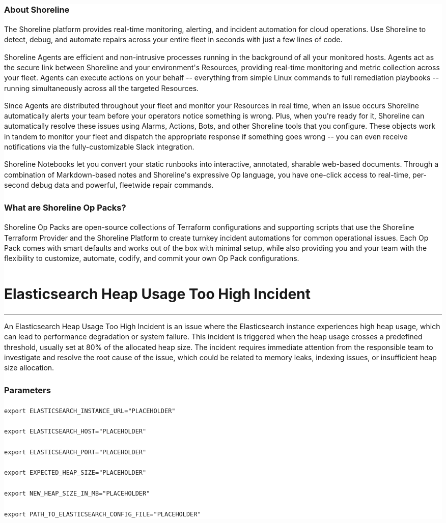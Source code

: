 
### About Shoreline
The Shoreline platform provides real-time monitoring, alerting, and incident automation for cloud operations. Use Shoreline to detect, debug, and automate repairs across your entire fleet in seconds with just a few lines of code.

Shoreline Agents are efficient and non-intrusive processes running in the background of all your monitored hosts. Agents act as the secure link between Shoreline and your environment's Resources, providing real-time monitoring and metric collection across your fleet. Agents can execute actions on your behalf -- everything from simple Linux commands to full remediation playbooks -- running simultaneously across all the targeted Resources.

Since Agents are distributed throughout your fleet and monitor your Resources in real time, when an issue occurs Shoreline automatically alerts your team before your operators notice something is wrong. Plus, when you're ready for it, Shoreline can automatically resolve these issues using Alarms, Actions, Bots, and other Shoreline tools that you configure. These objects work in tandem to monitor your fleet and dispatch the appropriate response if something goes wrong -- you can even receive notifications via the fully-customizable Slack integration.

Shoreline Notebooks let you convert your static runbooks into interactive, annotated, sharable web-based documents. Through a combination of Markdown-based notes and Shoreline's expressive Op language, you have one-click access to real-time, per-second debug data and powerful, fleetwide repair commands.

### What are Shoreline Op Packs?
Shoreline Op Packs are open-source collections of Terraform configurations and supporting scripts that use the Shoreline Terraform Provider and the Shoreline Platform to create turnkey incident automations for common operational issues. Each Op Pack comes with smart defaults and works out of the box with minimal setup, while also providing you and your team with the flexibility to customize, automate, codify, and commit your own Op Pack configurations.

# Elasticsearch Heap Usage Too High Incident
---

An Elasticsearch Heap Usage Too High Incident is an issue where the Elasticsearch instance experiences high heap usage, which can lead to performance degradation or system failure. This incident is triggered when the heap usage crosses a predefined threshold, usually set at 80% of the allocated heap size. The incident requires immediate attention from the responsible team to investigate and resolve the root cause of the issue, which could be related to memory leaks, indexing issues, or insufficient heap size allocation.

### Parameters
```shell
export ELASTICSEARCH_INSTANCE_URL="PLACEHOLDER"

export ELASTICSEARCH_HOST="PLACEHOLDER"

export ELASTICSEARCH_PORT="PLACEHOLDER"

export EXPECTED_HEAP_SIZE="PLACEHOLDER"

export NEW_HEAP_SIZE_IN_MB="PLACEHOLDER"

export PATH_TO_ELASTICSEARCH_CONFIG_FILE="PLACEHOLDER"
```
